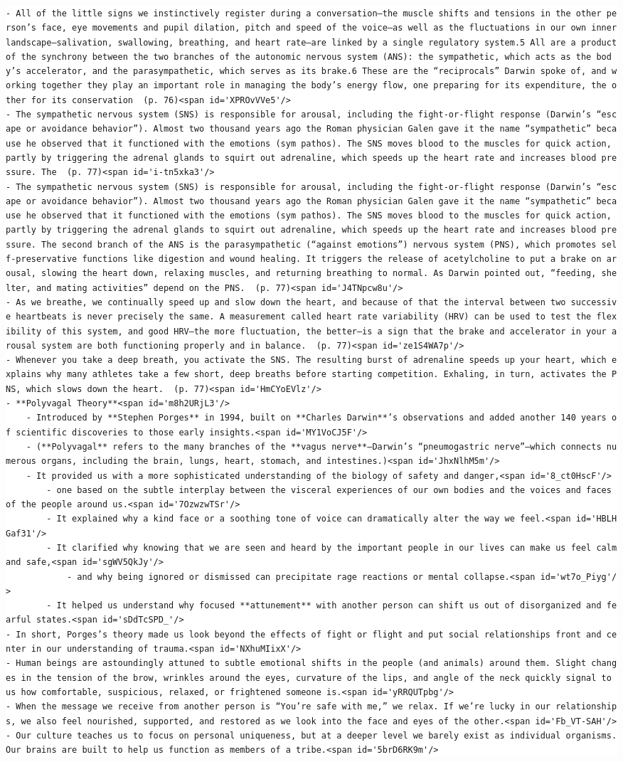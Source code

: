    - All of the little signs we instinctively register during a conversation—the muscle shifts and tensions in the other person’s face, eye movements and pupil dilation, pitch and speed of the voice—as well as the fluctuations in our own inner landscape—salivation, swallowing, breathing, and heart rate—are linked by a single regulatory system.5 All are a product of the synchrony between the two branches of the autonomic nervous system (ANS): the sympathetic, which acts as the body’s accelerator, and the parasympathetic, which serves as its brake.6 These are the “reciprocals” Darwin spoke of, and working together they play an important role in managing the body’s energy flow, one preparing for its expenditure, the other for its conservation  (p. 76)<span id='XPROvVVe5'/>
    - The sympathetic nervous system (SNS) is responsible for arousal, including the fight-or-flight response (Darwin’s “escape or avoidance behavior”). Almost two thousand years ago the Roman physician Galen gave it the name “sympathetic” because he observed that it functioned with the emotions (sym pathos). The SNS moves blood to the muscles for quick action, partly by triggering the adrenal glands to squirt out adrenaline, which speeds up the heart rate and increases blood pressure. The  (p. 77)<span id='i-tn5xka3'/>
    - The sympathetic nervous system (SNS) is responsible for arousal, including the fight-or-flight response (Darwin’s “escape or avoidance behavior”). Almost two thousand years ago the Roman physician Galen gave it the name “sympathetic” because he observed that it functioned with the emotions (sym pathos). The SNS moves blood to the muscles for quick action, partly by triggering the adrenal glands to squirt out adrenaline, which speeds up the heart rate and increases blood pressure. The second branch of the ANS is the parasympathetic (“against emotions”) nervous system (PNS), which promotes self-preservative functions like digestion and wound healing. It triggers the release of acetylcholine to put a brake on arousal, slowing the heart down, relaxing muscles, and returning breathing to normal. As Darwin pointed out, “feeding, shelter, and mating activities” depend on the PNS.  (p. 77)<span id='J4TNpcw8u'/>
    - As we breathe, we continually speed up and slow down the heart, and because of that the interval between two successive heartbeats is never precisely the same. A measurement called heart rate variability (HRV) can be used to test the flexibility of this system, and good HRV—the more fluctuation, the better—is a sign that the brake and accelerator in your arousal system are both functioning properly and in balance.  (p. 77)<span id='ze1S4WA7p'/>
    - Whenever you take a deep breath, you activate the SNS. The resulting burst of adrenaline speeds up your heart, which explains why many athletes take a few short, deep breaths before starting competition. Exhaling, in turn, activates the PNS, which slows down the heart.  (p. 77)<span id='HmCYoEVlz'/>
    - **Polyvagal Theory**<span id='m8h2URjL3'/>
        - Introduced by **Stephen Porges** in 1994, built on **Charles Darwin**’s observations and added another 140 years of scientific discoveries to those early insights.<span id='MY1VoCJ5F'/>
        - (**Polyvagal** refers to the many branches of the **vagus nerve**—Darwin’s “pneumogastric nerve”—which connects numerous organs, including the brain, lungs, heart, stomach, and intestines.)<span id='JhxNlhM5m'/>
        - It provided us with a more sophisticated understanding of the biology of safety and danger,<span id='8_ct0HscF'/>
            - one based on the subtle interplay between the visceral experiences of our own bodies and the voices and faces of the people around us.<span id='7OzwzwTSr'/>
            - It explained why a kind face or a soothing tone of voice can dramatically alter the way we feel.<span id='HBLHGaf31'/>
            - It clarified why knowing that we are seen and heard by the important people in our lives can make us feel calm and safe,<span id='sgWV5QkJy'/>
                - and why being ignored or dismissed can precipitate rage reactions or mental collapse.<span id='wt7o_Piyg'/>
            - It helped us understand why focused **attunement** with another person can shift us out of disorganized and fearful states.<span id='sDdTcSPD_'/>
    - In short, Porges’s theory made us look beyond the effects of fight or flight and put social relationships front and center in our understanding of trauma.<span id='NXhuMIixX'/>
    - Human beings are astoundingly attuned to subtle emotional shifts in the people (and animals) around them. Slight changes in the tension of the brow, wrinkles around the eyes, curvature of the lips, and angle of the neck quickly signal to us how comfortable, suspicious, relaxed, or frightened someone is.<span id='yRRQUTpbg'/>
    - When the message we receive from another person is “You’re safe with me,” we relax. If we’re lucky in our relationships, we also feel nourished, supported, and restored as we look into the face and eyes of the other.<span id='Fb_VT-SAH'/>
    - Our culture teaches us to focus on personal uniqueness, but at a deeper level we barely exist as individual organisms. Our brains are built to help us function as members of a tribe.<span id='5brD6RK9m'/>